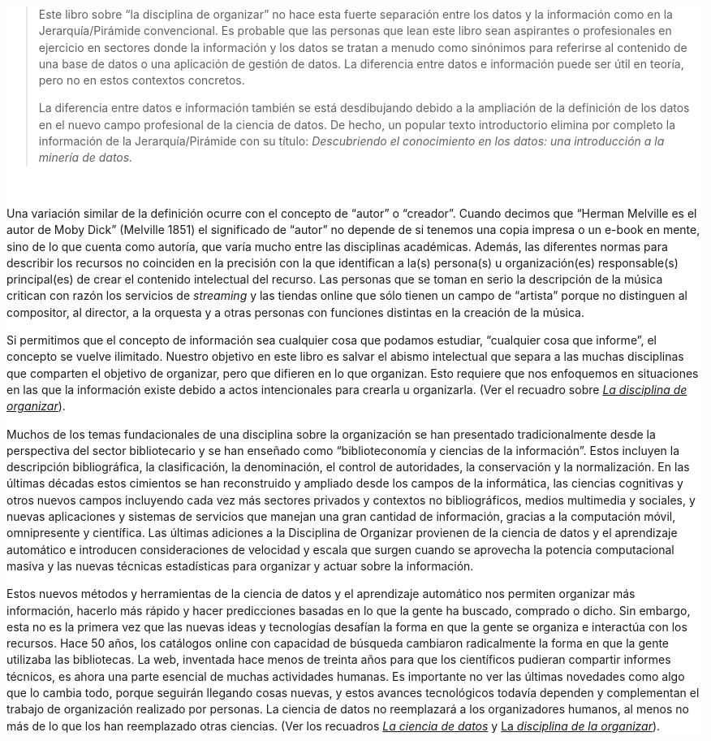 >
> Este libro sobre “la disciplina de organizar” no hace esta fuerte separación entre los datos y la información como en la Jerarquía/Pirámide convencional. Es probable que las personas que lean este libro sean aspirantes o profesionales en ejercicio en sectores donde la información y los datos se tratan a menudo como sinónimos para referirse al contenido de una base de datos o una aplicación de gestión de datos. La diferencia entre datos e información puede ser útil en teoría, pero no en estos contextos concretos.
>
> La diferencia entre datos e información también se está desdibujando debido a la ampliación de la definición de los datos en el nuevo campo profesional de la ciencia de datos. De hecho, un popular texto introductorio elimina por completo la información de la Jerarquía/Pirámide con su título: _Descubriendo el conocimiento en los datos: una introducción a la minería de datos._

<div data-full-width="false">

<figure><img src="../.gitbook/assets/Lista.jpg" alt="" width="296"><figcaption></figcaption></figure>

</div>

Una variación similar de la definición ocurre con el concepto de “autor” o “creador”. Cuando decimos que “Herman Melville es el autor de Moby Dick” (Melville 1851) el significado de “autor” no depende de si tenemos una copia impresa o un e-book en mente, sino de lo que cuenta como autoría, que varía mucho entre las disciplinas académicas. Además, las diferentes normas para describir los recursos no coinciden en la precisión con la que identifican a la(s) persona(s) u organización(es) responsable(s) principal(es) de crear el contenido intelectual del recurso. Las personas que se toman en serio la descripción de la música critican con razón los servicios de _streaming_ y las tiendas online que sólo tienen un campo de “artista” porque no distinguen al compositor, al director, a la orquesta y a otras personas con funciones distintas en la creación de la música.

Si permitimos que el concepto de información sea cualquier cosa que podamos estudiar, “cualquier cosa que informe”, el concepto se vuelve ilimitado. Nuestro objetivo en este libro es salvar el abismo intelectual que separa a las muchas disciplinas que comparten el objetivo de organizar, pero que difieren en lo que organizan. Esto requiere que nos enfoquemos en situaciones en las que la información existe debido a actos intencionales para crearla u organizarla. (Ver el recuadro sobre [_La disciplina de organizar_](1.1-organizar-una-disciplina-global.md#la-disciplina-de-organizar)).

Muchos de los temas fundacionales de una disciplina sobre la organización se han presentado tradicionalmente desde la perspectiva del sector bibliotecario y se han enseñado como “biblioteconomía y ciencias de la información”. Estos incluyen la descripción bibliográfica, la clasificación, la denominación, el control de autoridades, la conservación y la normalización. En las últimas décadas estos cimientos se han reconstruido y ampliado desde los campos de la informática, las ciencias cognitivas y otros nuevos campos incluyendo cada vez más sectores privados y contextos no bibliográficos, medios multimedia y sociales, y nuevas aplicaciones y sistemas de servicios que manejan una gran cantidad de información, gracias a la computación móvil, omnipresente y científica. Las últimas adiciones a la Disciplina de Organizar provienen de la ciencia de datos y el aprendizaje automático e introducen consideraciones de velocidad y escala que surgen cuando se aprovecha la potencia computacional masiva y las nuevas técnicas estadísticas para organizar y actuar sobre la información.

Estos nuevos métodos y herramientas de la ciencia de datos y el aprendizaje automático nos permiten organizar más información, hacerlo más rápido y hacer predicciones basadas en lo que la gente ha buscado, comprado o dicho. Sin embargo, esta no es la primera vez que las nuevas ideas y tecnologías desafían la forma en que la gente se organiza e interactúa con los recursos. Hace 50 años, los catálogos online con capacidad de búsqueda cambiaron radicalmente la forma en que la gente utilizaba las bibliotecas. La web, inventada hace menos de treinta años para que los científicos pudieran compartir informes técnicos, es ahora una parte esencial de muchas actividades humanas. Es importante no ver las últimas novedades como algo que lo cambia todo, porque seguirán llegando cosas nuevas, y estos avances tecnológicos todavía dependen y complementan el trabajo de organización realizado por personas. La ciencia de datos no reemplazará a los organizadores humanos, al menos no más de lo que los han reemplazado otras ciencias. (Ver los recuadros [_La ciencia de datos_](1.1-organizar-una-disciplina-global.md#la-ciencia-de-datos-y-la-disciplina-de-organizar) y [La _disciplina de la organizar_](1.1-organizar-una-disciplina-global.md#la-disciplina-de-organizar)).
